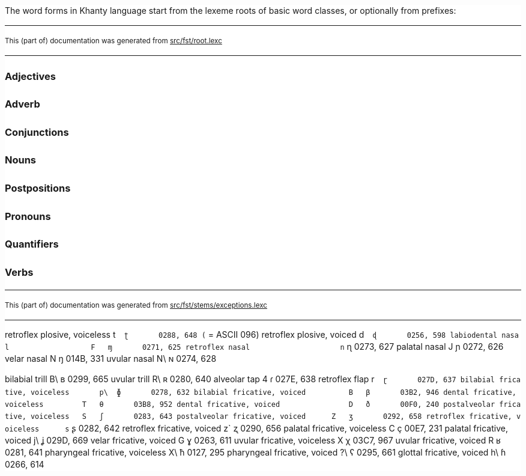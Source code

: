 The word forms in Khanty language start from the lexeme roots of basic
word classes, or optionally from prefixes:

* * *

<small>This (part of) documentation was generated from [src/fst/root.lexc](https://github.com/giellalt/lang-kca/blob/main/src/fst/root.lexc)</small>

---


### Adjectives

### Adverb

### Conjunctions

### Nouns

### Postpositions

### Pronouns

### Quantifiers

### Verbs

* * *

<small>This (part of) documentation was generated from [src/fst/stems/exceptions.lexc](https://github.com/giellalt/lang-kca/blob/main/src/fst/stems/exceptions.lexc)</small>

---



retroflex plosive, voiceless			t`  ʈ	    0288, 648 (` = ASCII 096)
retroflex plosive, voiced			d`	ɖ		0256, 598
labiodental nasal					F 	ɱ		0271, 625
retroflex nasal						n` 	ɳ		0273, 627
palatal nasal						J 	ɲ		0272, 626
velar nasal							N 	ŋ		014B, 331
uvular nasal							N\	ɴ		0274, 628
	
bilabial trill						B\ 	ʙ		0299, 665
uvular trill							R\ 	ʀ		0280, 640
alveolar tap							4	ɾ		027E, 638
retroflex flap						r` 	ɽ		027D, 637
bilabial fricative, voiceless		p\ 	ɸ		0278, 632
bilabial fricative, voiced			B 	β		03B2, 946
dental fricative, voiceless			T 	θ		03B8, 952
dental fricative, voiced				D 	ð		00F0, 240
postalveolar fricative, voiceless	S	ʃ		0283, 643
postalveolar fricative, voiced		Z 	ʒ		0292, 658
retroflex fricative, voiceless		s` 	ʂ		0282, 642
retroflex fricative, voiced			z` 	ʐ		0290, 656
palatal fricative, voiceless			C 	ç		00E7, 231
palatal fricative, voiced			j\ 	ʝ		029D, 669
velar fricative, voiced	        	G 	ɣ		0263, 611
uvular fricative, voiceless			X	χ		03C7, 967
uvular fricative, voiced				R 	ʁ		0281, 641
pharyngeal fricative, voiceless		X\ 	ħ		0127, 295
pharyngeal fricative, voiced			?\ 	ʕ		0295, 661
glottal fricative, voiced			h\	ɦ		0266, 614
